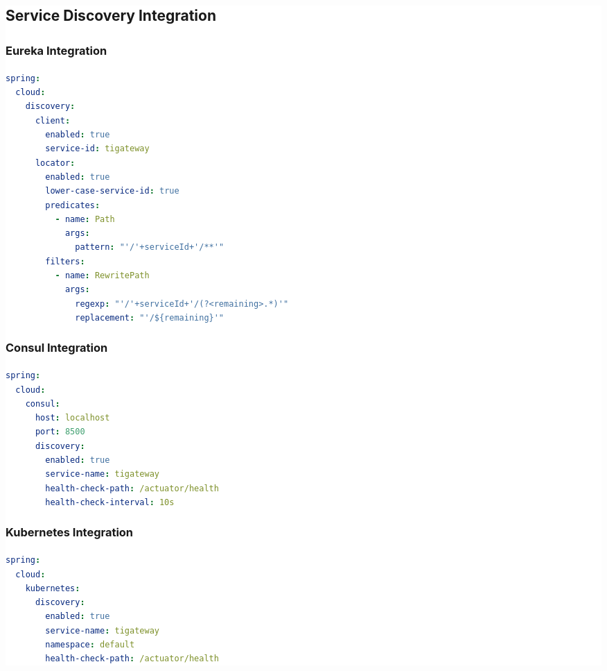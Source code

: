 ## Service Discovery Integration

### Eureka Integration

```yaml
spring:
  cloud:
    discovery:
      client:
        enabled: true
        service-id: tigateway
      locator:
        enabled: true
        lower-case-service-id: true
        predicates:
          - name: Path
            args:
              pattern: "'/'+serviceId+'/**'"
        filters:
          - name: RewritePath
            args:
              regexp: "'/'+serviceId+'/(?<remaining>.*)'"
              replacement: "'/${remaining}'"
```

### Consul Integration

```yaml
spring:
  cloud:
    consul:
      host: localhost
      port: 8500
      discovery:
        enabled: true
        service-name: tigateway
        health-check-path: /actuator/health
        health-check-interval: 10s
```

### Kubernetes Integration

```yaml
spring:
  cloud:
    kubernetes:
      discovery:
        enabled: true
        service-name: tigateway
        namespace: default
        health-check-path: /actuator/health
```
